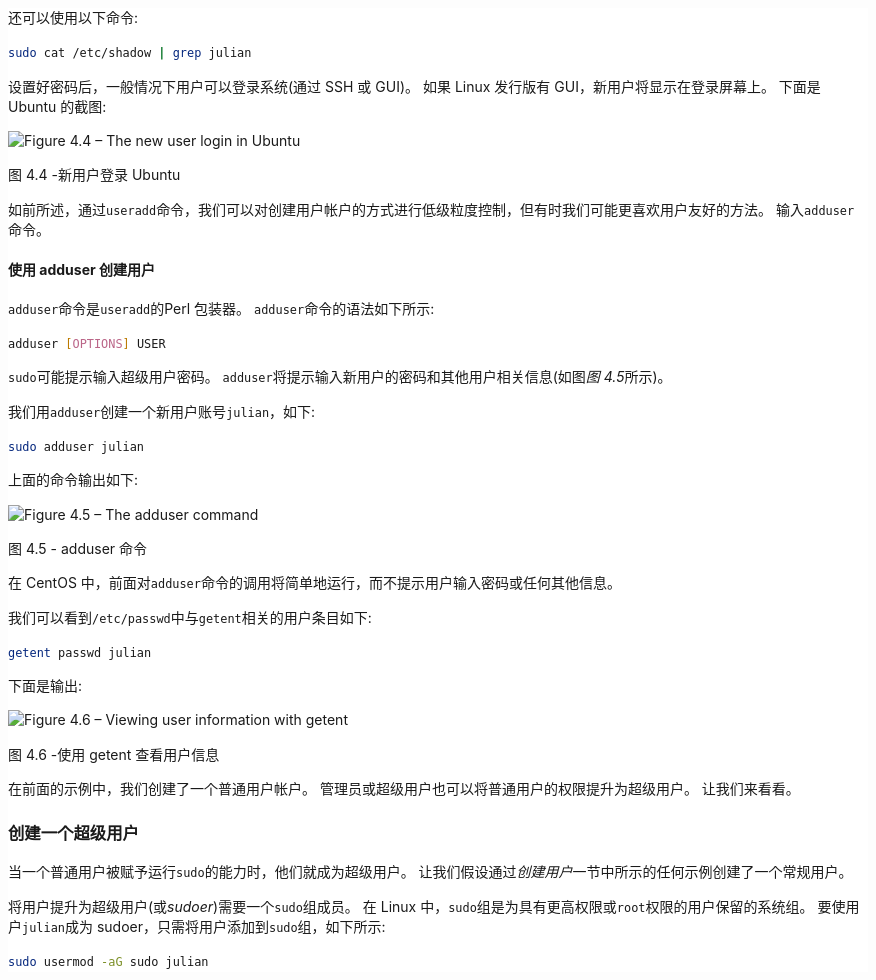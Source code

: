 还可以使用以下命令:

```sh
sudo cat /etc/shadow | grep julian
```

设置好密码后，一般情况下用户可以登录系统(通过 SSH 或 GUI)。 如果 Linux 发行版有 GUI，新用户将显示在登录屏幕上。 下面是 Ubuntu 的截图:

![Figure 4.4 – The new user login in Ubuntu](image/B13196_04_04.jpg)

图 4.4 -新用户登录 Ubuntu

如前所述，通过`useradd`命令，我们可以对创建用户帐户的方式进行低级粒度控制，但有时我们可能更喜欢用户友好的方法。 输入`adduser`命令。

#### 使用 adduser 创建用户

`adduser`命令是`useradd`的Perl 包装器。 `adduser`命令的语法如下所示:

```sh
adduser [OPTIONS] USER
```

`sudo`可能提示输入超级用户密码。 `adduser`将提示输入新用户的密码和其他用户相关信息(如图*图 4.5*所示)。

我们用`adduser`创建一个新用户账号`julian`，如下:

```sh
sudo adduser julian
```

上面的命令输出如下:

![Figure 4.5 – The adduser command](image/B13196_04_05.jpg)

图 4.5 - adduser 命令

在 CentOS 中，前面对`adduser`命令的调用将简单地运行，而不提示用户输入密码或任何其他信息。

我们可以看到`/etc/passwd`中与`getent`相关的用户条目如下:

```sh
getent passwd julian
```

下面是输出:

![Figure 4.6 – Viewing user information with getent](image/B13196_04_06.jpg)

图 4.6 -使用 getent 查看用户信息

在前面的示例中，我们创建了一个普通用户帐户。 管理员或超级用户也可以将普通用户的权限提升为超级用户。 让我们来看看。

### 创建一个超级用户

当一个普通用户被赋予运行`sudo`的能力时，他们就成为超级用户。 让我们假设通过*创建用户*一节中所示的任何示例创建了一个常规用户。

将用户提升为超级用户(或*sudoer*)需要一个`sudo`组成员。 在 Linux 中，`sudo`组是为具有更高权限或`root`权限的用户保留的系统组。 要使用户`julian`成为 sudoer，只需将用户添加到`sudo`组，如下所示:

```sh
sudo usermod -aG sudo julian
```
